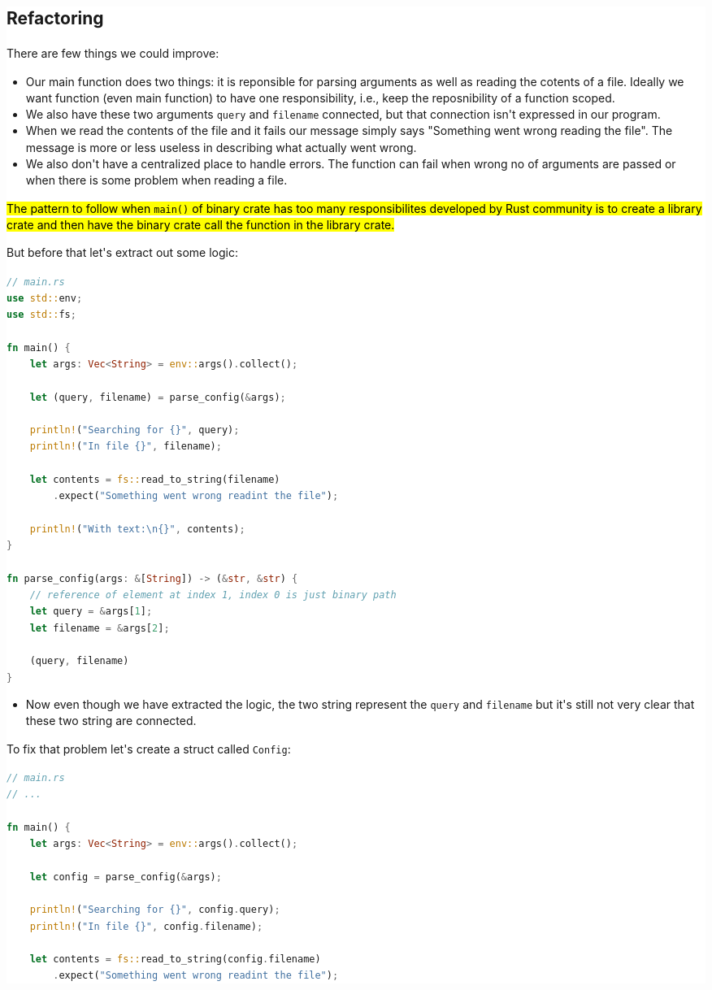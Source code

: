 ## Refactoring
There are few things we could improve:
- Our main function does two things: it is reponsible for parsing arguments as well as reading the cotents of a file. Ideally we want function (even main function) to have one responsibility, i.e., keep the reposnibility of a function scoped.
- We also have these two arguments `query` and `filename` connected, but that connection isn't expressed in our program.
- When we read the contents of the file and it fails our message simply says "Something went wrong reading the file". The message is more or less useless in describing what actually went wrong.
- We also don't have a centralized place to handle errors. The function can fail when wrong no of arguments are passed or when there is some problem when reading a file.

<mark class="y">The pattern to follow when `main()` of binary crate has too many responsibilites developed by Rust community is to create a library crate and then have the binary crate call the function in the library crate.</mark>

But before that let's extract out some logic:


```rust
// main.rs
use std::env;
use std::fs;

fn main() {
    let args: Vec<String> = env::args().collect();

    let (query, filename) = parse_config(&args);

    println!("Searching for {}", query);
    println!("In file {}", filename);

    let contents = fs::read_to_string(filename)
        .expect("Something went wrong readint the file");

    println!("With text:\n{}", contents);
}

fn parse_config(args: &[String]) -> (&str, &str) {
    // reference of element at index 1, index 0 is just binary path
    let query = &args[1];
    let filename = &args[2];

    (query, filename)
}
```

- Now even though we have extracted the logic, the two string represent the  `query` and `filename` but it's still not very clear that these two string are connected.

To fix that problem let's create a struct called `Config`:

```rust
// main.rs
// ...

fn main() {
    let args: Vec<String> = env::args().collect();

    let config = parse_config(&args);

    println!("Searching for {}", config.query);
    println!("In file {}", config.filename);

    let contents = fs::read_to_string(config.filename)
        .expect("Something went wrong readint the file");
```